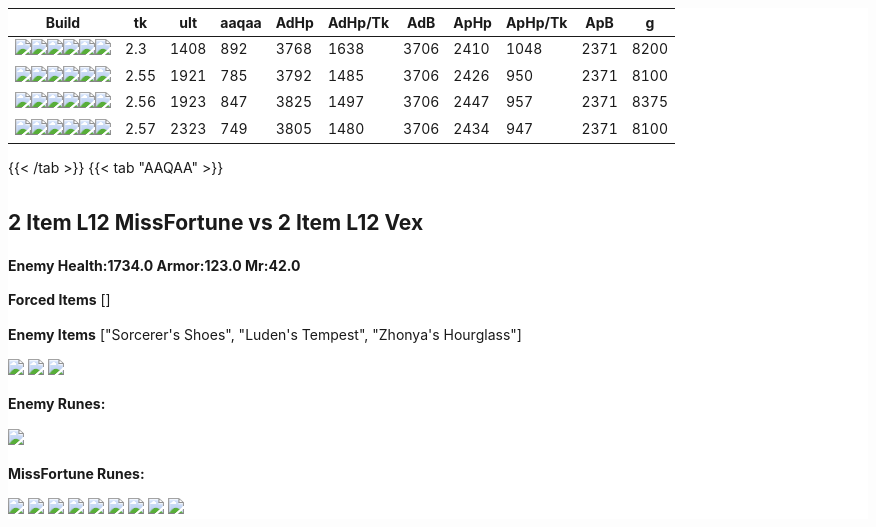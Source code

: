 



 Build |tk|ult|aaqaa|AdHp|AdHp/Tk|AdB|ApHp|ApHp/Tk|ApB|g
-|-|-|-|-|-|-|-|-|-|-
![](/item/6672.png)![](/item/3124.png)![](/item/1001.png)![](/item/1053.png)![](/item/1055.png)![](/item/1036.png)|2.3|1408|892|3768|1638|3706|2410|1048|2371|8200
![](/item/6691.png)![](/item/6672.png)![](/item/1001.png)![](/item/1053.png)![](/item/1055.png)![](/item/1036.png)|2.55|1921|785|3792|1485|3706|2426|950|2371|8100
![](/item/6691.png)![](/item/3153.png)![](/item/1001.png)![](/item/1055.png)![](/item/1037.png)![](/item/1036.png)|2.56|1923|847|3825|1497|3706|2447|957|2371|8375
![](/item/6691.png)![](/item/6676.png)![](/item/1001.png)![](/item/1053.png)![](/item/1055.png)![](/item/1036.png)|2.57|2323|749|3805|1480|3706|2434|947|2371|8100
{{< /tab >}}
{{< tab "AAQAA" >}}

## 2 Item L12 MissFortune vs 2 Item L12 Vex

**Enemy Health:1734.0 Armor:123.0 Mr:42.0**


**Forced Items** []








**Enemy Items** ["Sorcerer's Shoes", "Luden's Tempest", "Zhonya's Hourglass"]





![](/item/3020.png)
![](/item/6655.png)
![](/item/3157.png)



**Enemy Runes:**





![](/StatMods/StatModsArmorIcon.png)



**MissFortune Runes:**


![](/Styles/Precision/LethalTempo/LethalTempo.png)
![](/Styles/Precision/Overheal.png)
![](/Styles/Precision/LegendAlacrity/LegendAlacrity.png)
![](/Styles/Precision/CutDown/CutDown.png)
![](/Styles/Sorcery/AbsoluteFocus/AbsoluteFocus.png)
![](/Styles/Sorcery/GatheringStorm/GatheringStorm.png)
![](/StatMods/StatModsAttackSpeedIcon.png)
![](/StatMods/StatModsAdaptiveForceIcon.png)
![](/StatMods/StatModsArmorIcon.png)
